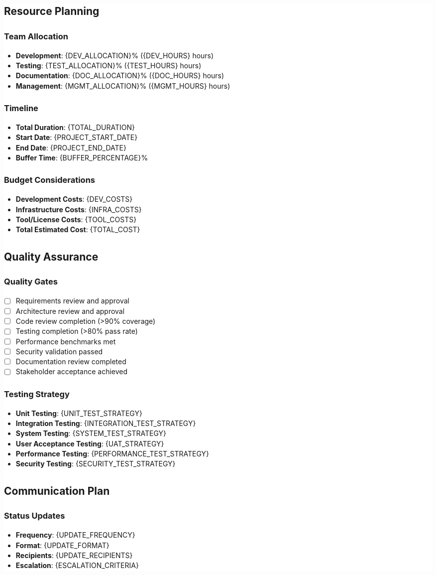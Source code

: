 ## Resource Planning

### **Team Allocation**
- **Development**: {DEV_ALLOCATION}% ({DEV_HOURS} hours)
- **Testing**: {TEST_ALLOCATION}% ({TEST_HOURS} hours)
- **Documentation**: {DOC_ALLOCATION}% ({DOC_HOURS} hours)
- **Management**: {MGMT_ALLOCATION}% ({MGMT_HOURS} hours)

### **Timeline**
- **Total Duration**: {TOTAL_DURATION}
- **Start Date**: {PROJECT_START_DATE}
- **End Date**: {PROJECT_END_DATE}
- **Buffer Time**: {BUFFER_PERCENTAGE}%

### **Budget Considerations**
- **Development Costs**: {DEV_COSTS}
- **Infrastructure Costs**: {INFRA_COSTS}
- **Tool/License Costs**: {TOOL_COSTS}
- **Total Estimated Cost**: {TOTAL_COST}

## Quality Assurance

### **Quality Gates**
- [ ] Requirements review and approval
- [ ] Architecture review and approval
- [ ] Code review completion (>90% coverage)
- [ ] Testing completion (>80% pass rate)
- [ ] Performance benchmarks met
- [ ] Security validation passed
- [ ] Documentation review completed
- [ ] Stakeholder acceptance achieved

### **Testing Strategy**
- **Unit Testing**: {UNIT_TEST_STRATEGY}
- **Integration Testing**: {INTEGRATION_TEST_STRATEGY}
- **System Testing**: {SYSTEM_TEST_STRATEGY}
- **User Acceptance Testing**: {UAT_STRATEGY}
- **Performance Testing**: {PERFORMANCE_TEST_STRATEGY}
- **Security Testing**: {SECURITY_TEST_STRATEGY}

## Communication Plan

### **Status Updates**
- **Frequency**: {UPDATE_FREQUENCY}
- **Format**: {UPDATE_FORMAT}
- **Recipients**: {UPDATE_RECIPIENTS}
- **Escalation**: {ESCALATION_CRITERIA}
